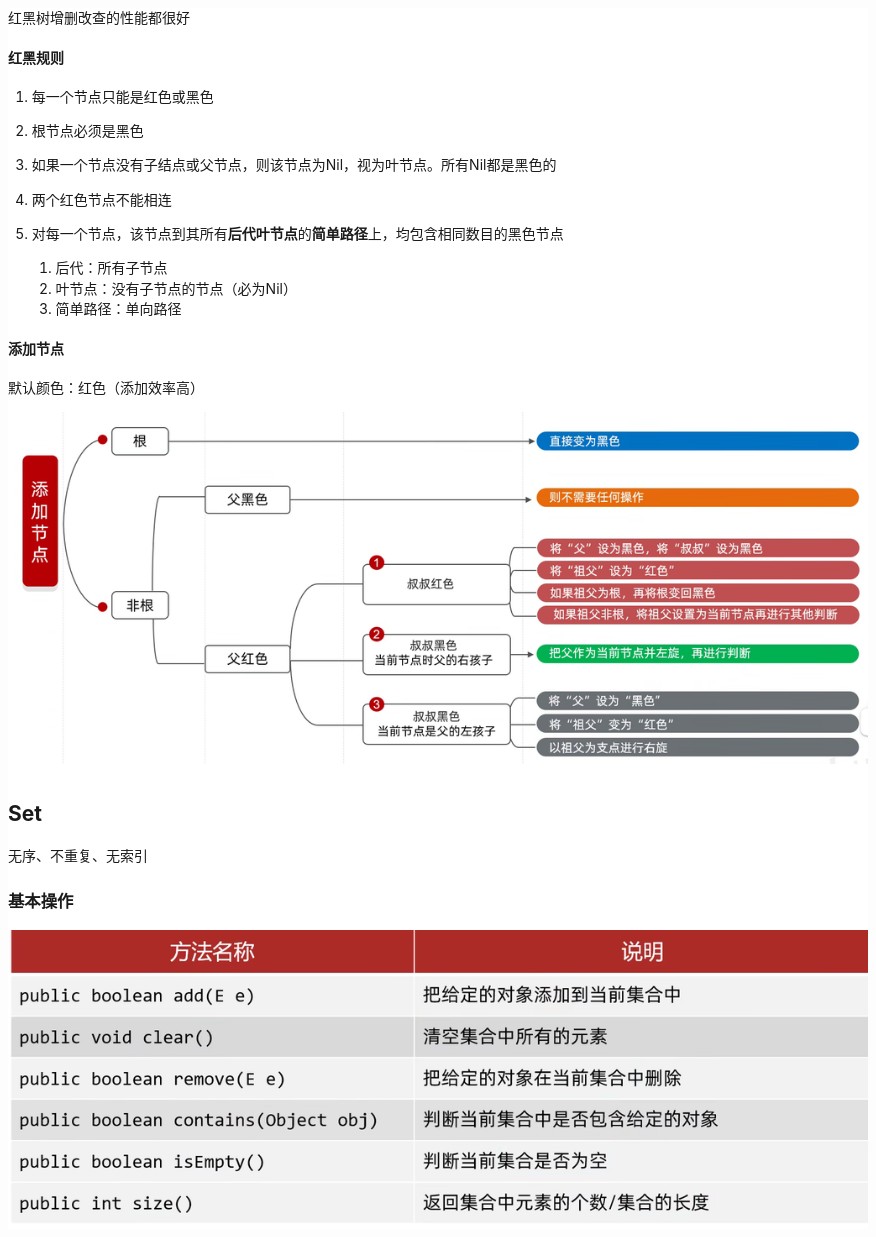 红黑树增删改查的性能都很好

#### 红黑规则

1. 每一个节点只能是红色或黑色
2. 根节点必须是黑色
3. 如果一个节点没有子结点或父节点，则该节点为Nil，视为叶节点。所有Nil都是黑色的
4. 两个红色节点不能相连
5. 对每一个节点，该节点到其所有**后代叶节点**的**简单路径**上，均包含相同数目的黑色节点

    1. 后代：所有子节点
    2. 叶节点：没有子节点的节点（必为Nil）
    3. 简单路径：单向路径

#### 添加节点

默认颜色：红色（添加效率高）

​![image](assets/image-20240503213129-f7b5q6x.png)​

## Set

无序、不重复、无索引

### 基本操作

​![image](assets/image-20240503215243-afjs03q.png)​

